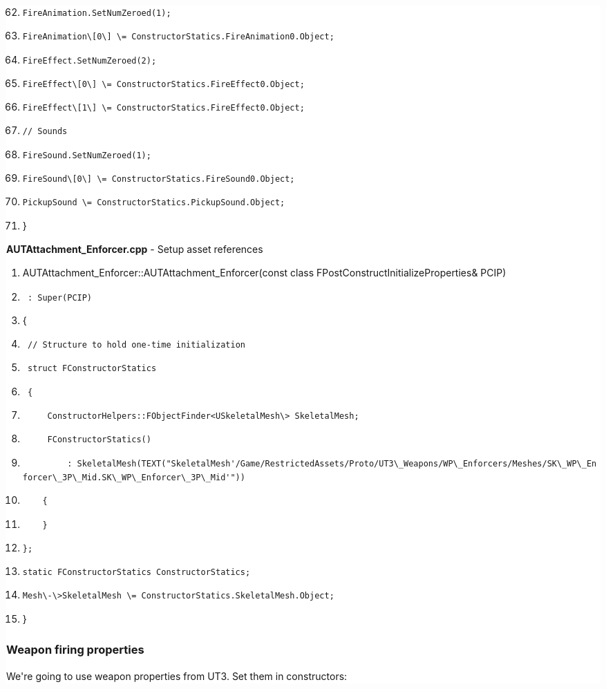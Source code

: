 
62.  	FireAnimation.SetNumZeroed(1);
    
63.  	FireAnimation\[0\] \= ConstructorStatics.FireAnimation0.Object;
    

65.  	FireEffect.SetNumZeroed(2);
    
66.  	FireEffect\[0\] \= ConstructorStatics.FireEffect0.Object;
    
67.  	FireEffect\[1\] \= ConstructorStatics.FireEffect0.Object;
    

70.  	// Sounds
    

72.  	FireSound.SetNumZeroed(1);
    
73.  	FireSound\[0\] \= ConstructorStatics.FireSound0.Object;
    

75.  	PickupSound \= ConstructorStatics.PickupSound.Object;
    
76.  }
    

**AUTAttachment\_Enforcer.cpp** - Setup asset references

1.  AUTAttachment\_Enforcer::AUTAttachment\_Enforcer(const class FPostConstructInitializeProperties& PCIP)
    
2.  	: Super(PCIP)
    
3.  {
    
4.  	// Structure to hold one-time initialization
    
5.  	struct FConstructorStatics
    
6.  	{
    
7.  		ConstructorHelpers::FObjectFinder<USkeletalMesh\> SkeletalMesh;
    
8.  		FConstructorStatics()
    
9.  			: SkeletalMesh(TEXT("SkeletalMesh'/Game/RestrictedAssets/Proto/UT3\_Weapons/WP\_Enforcers/Meshes/SK\_WP\_Enforcer\_3P\_Mid.SK\_WP\_Enforcer\_3P\_Mid'"))
    
10.  		{
    
11.  		}
    
12.  	};
    
13.  	static FConstructorStatics ConstructorStatics;
    

15.  	Mesh\-\>SkeletalMesh \= ConstructorStatics.SkeletalMesh.Object;
    
16.  }
    

  

### Weapon firing properties

We're going to use weapon properties from UT3. Set them in constructors:
